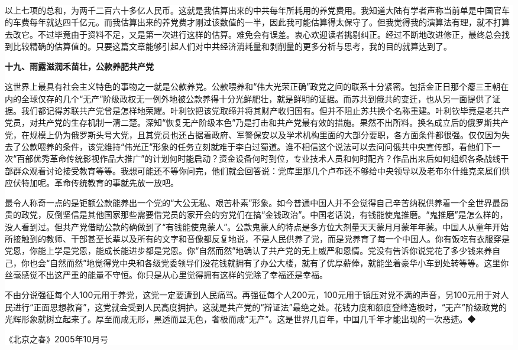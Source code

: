 以上七项的总和，为两千二百六十多亿人民币。这就是我估算出来的中共每年所耗用的养党费用。我知道大陆有学者声称当前单是中国官车的车费每年就达四千亿元。而我估算出来的养党费才刚过该数值的一半，因此我可能估算得太保守了。但我觉得我的演算法有理，就不打算去改它。不过毕竟由于资料不足，又是第一次进行这样的估算。难免会有误差。衷心欢迎读者挑剔纠正。经过不断地改进修正，最终总会找到比较精确的估算值的。只要这篇文章能够引起人们对中共经济消耗量和剥削量的更多分析与思考，我的目的就算达到了。

**十九、雨露滋润禾苗壮，公款养肥共产党**

这世界上最具有社会主义特色的事物之一就是公款养党。公款喂养和“伟大光荣正确”政党之间的联系十分紧密。包括金正日那个瘪三王朝在内的全球仅存的几个“无产”阶级政权无一例外地被公款养得十分光鲜肥壮，就是鲜明的证据。而苏共到俄共的变迁，也从另一面提供了证据。我们都记得苏联共产党曾是怎样地荣耀。叶利钦把该党取缔并将其财产收归国有。但并不阻止苏共换个名称重建。叶利钦毕竟是老共产党员，对共产党的生存机制一清二楚。深知“恢复无产阶级本色”乃是打击和共产党最有效的措施。果然不出所料。换名成立后的俄罗斯共产党，在规模上仍为俄罗斯头号大党，且其党员也还占据着政府、军警保安以及学术机构里面的大部分要职，各方面条件都很强。仅仅因为失去了公款喂养的条件，该党维持“伟光正”形象的任务立刻就难于李白过蜀道。谁不相信这个说法可以去问问俄共中央宣传部，看他们下一次“百部优秀革命传统影视作品大推广”的计划何时能启动？资金设备何时到位，专业技术人员和何时配齐？作品出来后如何组织各条战线干部群众观看讨论接受教育等等。我想可能还不等你问完，他们就会回答说：党库里那几个卢布还不够给中央领导以及老布尔什维克亲属们供应伏特加呢。革命传统教育的事就先放一放吧。

最令人称奇一点的是钜额公款能养出一个党的“大公无私、艰苦朴素”形象。如今普通中国人并不会觉得自己辛苦纳税供养着一个全世界最昂贵的政党，反倒坚信是其他国家那些需要借党员的家开会的穷党们在搞“金钱政治”。中国老话说，有钱能使鬼推磨。“鬼推磨”是怎么样的，没人看到过。但共产党借助公款的确做到了“有钱能使鬼蒙人”。公款鬼蒙人的特点是多方位大剂量天天蒙月月蒙年年蒙。中国人从童年开始所接触到的教师、干部甚至长辈以及所有的文字和音像都反复地说，不是人民供养了党，而是党养育了每一个中国人。你有饭吃有衣服穿是党恩，你能上学是党恩，能成长能进步都是党恩。你“自然而然”地确认了共产党的无上威严和恩情。党没有告诉你说党花了多少钱来养自己，你也会“自然而然”地觉得党中央和各级党委领导们没花钱就拥有了办公大楼，就有了优厚薪俸，就能坐着豪华小车到处转等等。这里你丝毫感觉不出这严重的能量不守恒。你只是从心里觉得拥有这样的党除了幸福还是幸福。

不由分说强征每个人100元用于养党，这党一定要遭到人民痛骂。再强征每个人200元，100元用于镇压对党不满的声音，另100元用于对人民进行“正面思想教育”，这党就会受到人民高度拥护。这就是共产党的“辩证法”最绝之处。花钱力度和额度登峰造极时，“无产”阶级政党的光辉形象就树立起来了。厚至而成无形，黑透而显无色，奢极而成“无产”。这是世界几百年，中国几千年才能出现的一次恶迹。◆

《北京之春》2005年10月号

